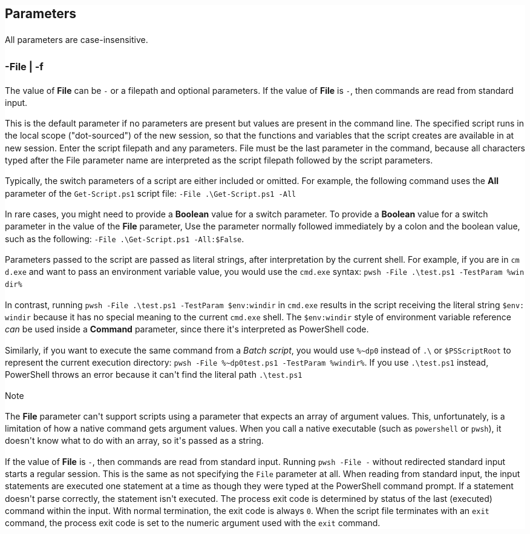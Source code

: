 ## Parameters

All parameters are case-insensitive.

### -File | -f

The value of **File** can be `-` or a filepath and optional parameters. If the
value of **File** is `-`, then commands are read from standard input.

This is the default parameter if no parameters are present but values are
present in the command line. The specified script runs in the local scope
("dot-sourced") of the new session, so that the functions and variables that
the script creates are available in at new session. Enter the script filepath
and any parameters. File must be the last parameter in the command, because all
characters typed after the File parameter name are interpreted as the script
filepath followed by the script parameters.

Typically, the switch parameters of a script are either included or omitted.
For example, the following command uses the **All** parameter of the
`Get-Script.ps1` script file: `-File .\Get-Script.ps1 -All`

In rare cases, you might need to provide a **Boolean** value for a switch
parameter. To provide a **Boolean** value for a switch parameter in the value
of the **File** parameter, Use the parameter normally followed immediately by a
colon and the boolean value, such as the following:
`-File .\Get-Script.ps1 -All:$False`.

Parameters passed to the script are passed as literal strings, after
interpretation by the current shell. For example, if you are in `cmd.exe` and
want to pass an environment variable value, you would use the `cmd.exe` syntax:
`pwsh -File .\test.ps1 -TestParam %windir%`

In contrast, running `pwsh -File .\test.ps1 -TestParam $env:windir` in
`cmd.exe` results in the script receiving the literal string `$env:windir`
because it has no special meaning to the current `cmd.exe` shell. The
`$env:windir` style of environment variable reference _can_ be used inside a
**Command** parameter, since there it's interpreted as PowerShell code.

Similarly, if you want to execute the same command from a _Batch script_, you
would use `%~dp0` instead of `.\` or `$PSScriptRoot` to represent the current
execution directory: `pwsh -File %~dp0test.ps1 -TestParam %windir%`. If you
use `.\test.ps1` instead, PowerShell throws an error because it can't find the
literal path `.\test.ps1`

> [!NOTE]
> The **File** parameter can't support scripts using a parameter that expects
> an array of argument values. This, unfortunately, is a limitation of how a
> native command gets argument values. When you call a native executable (such
> as `powershell` or `pwsh`), it doesn't know what to do with an array, so
> it's passed as a string.

If the value of **File** is `-`, then commands are read from standard input.
Running `pwsh -File -` without redirected standard input starts a regular
session. This is the same as not specifying the `File` parameter at all. When
reading from standard input, the input statements are executed one statement at
a time as though they were typed at the PowerShell command prompt. If a
statement doesn't parse correctly, the statement isn't executed. The process exit code is
determined by status of the last (executed) command within the input. With
normal termination, the exit code is always `0`. When the script file
terminates with an `exit` command, the process exit code is set to the numeric
argument used with the `exit` command.


[01]: /powershell/module/microsoft.powershell.core/about/about_powershell_exe?view=powershell-5.1&preserve-view=true
[02]: about_Automatic_Variables.md#lastexitcode
[03]: about_operators.md#special-operators
[04]: https://linux.die.net/man/1/chsh
[05]: about_Parsing.md#passing-arguments-that-contain-quote-characters